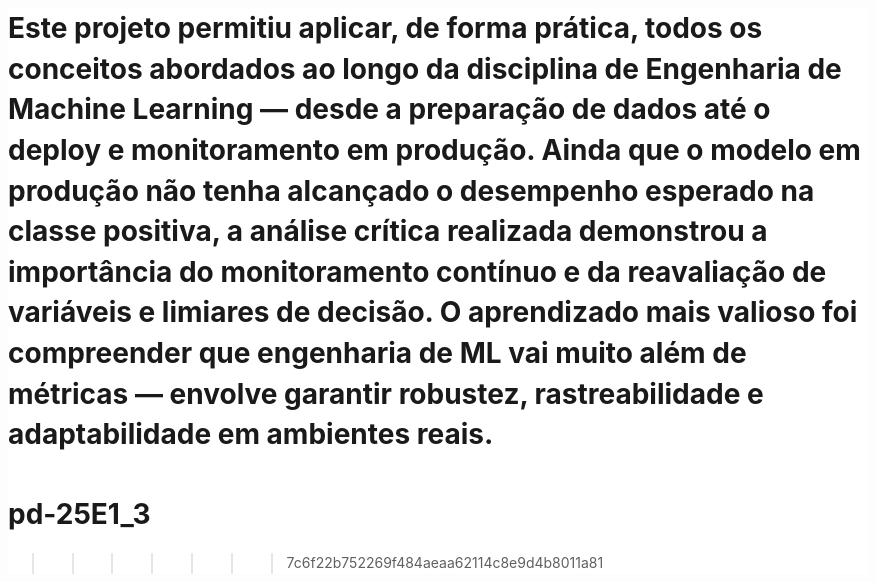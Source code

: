 Este projeto permitiu aplicar, de forma prática, todos os conceitos abordados ao longo da disciplina de Engenharia de Machine Learning — desde a preparação de dados até o deploy e monitoramento em produção. Ainda que o modelo em produção não tenha alcançado o desempenho esperado na classe positiva, a análise crítica realizada demonstrou a importância do monitoramento contínuo e da reavaliação de variáveis e limiares de decisão. O aprendizado mais valioso foi compreender que engenharia de ML vai muito além de métricas — envolve garantir robustez, rastreabilidade e adaptabilidade em ambientes reais.
=======
# pd-25E1_3
>>>>>>> 7c6f22b752269f484aeaa62114c8e9d4b8011a81
